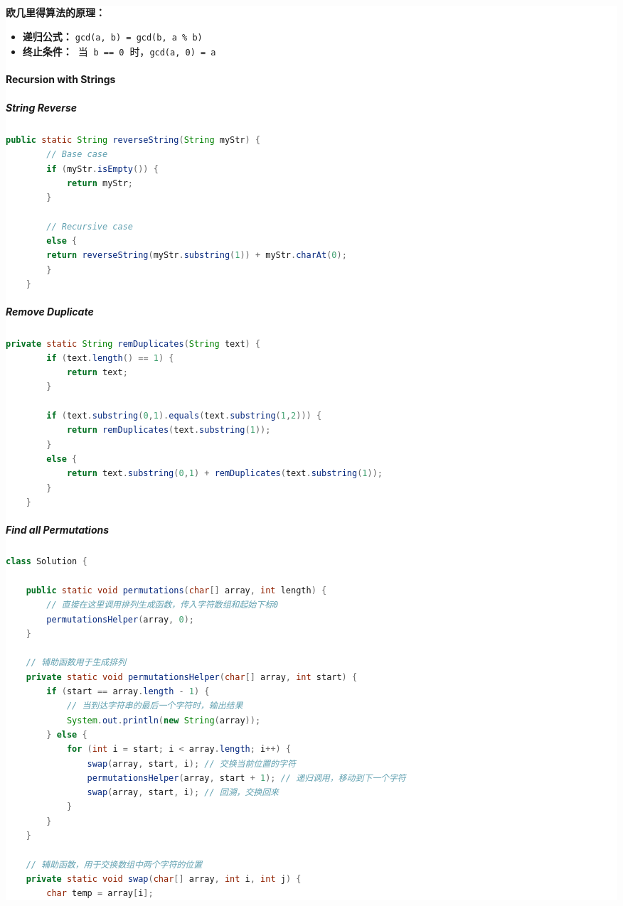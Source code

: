 **欧几里得算法的原理：**

- **递归公式：** `gcd(a, b) = gcd(b, a % b)`
- **终止条件：**  当  `b == 0`  时，`gcd(a, 0) = a`

#### Recursion with Strings

##### String Reverse

```java
public static String reverseString(String myStr) {
        // Base case
        if (myStr.isEmpty()) {
            return myStr;
        }

        // Recursive case
        else {
		return reverseString(myStr.substring(1)) + myStr.charAt(0);
        }
    }
```

##### Remove Duplicate

```java
private static String remDuplicates(String text) {
        if (text.length() == 1) {
            return text;
        }

        if (text.substring(0,1).equals(text.substring(1,2))) {
            return remDuplicates(text.substring(1));
        }
        else {
            return text.substring(0,1) + remDuplicates(text.substring(1));
        }
    }
```

##### Find all Permutations

```java
class Solution {

    public static void permutations(char[] array, int length) {
        // 直接在这里调用排列生成函数，传入字符数组和起始下标0
        permutationsHelper(array, 0);
    }

    // 辅助函数用于生成排列
    private static void permutationsHelper(char[] array, int start) {
        if (start == array.length - 1) {
            // 当到达字符串的最后一个字符时，输出结果
            System.out.println(new String(array));
        } else {
            for (int i = start; i < array.length; i++) {
                swap(array, start, i); // 交换当前位置的字符
                permutationsHelper(array, start + 1); // 递归调用，移动到下一个字符
                swap(array, start, i); // 回溯，交换回来
            }
        }
    }

    // 辅助函数，用于交换数组中两个字符的位置
    private static void swap(char[] array, int i, int j) {
        char temp = array[i];
```